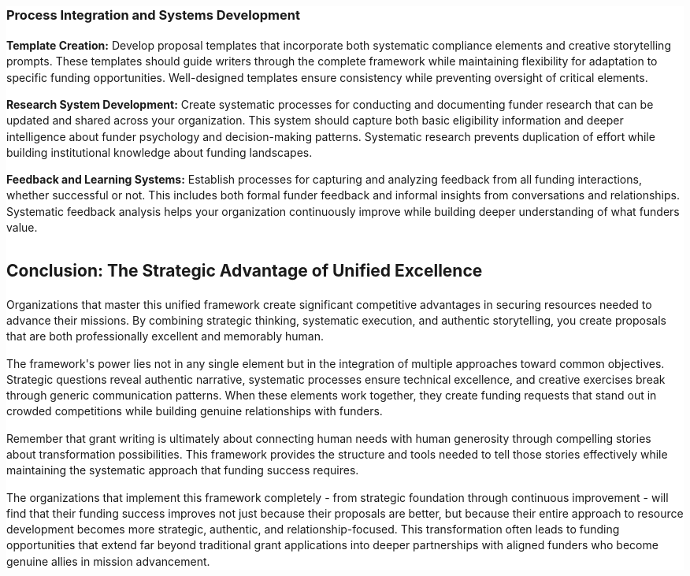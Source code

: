 ### Process Integration and Systems Development

**Template Creation:**
Develop proposal templates that incorporate both systematic compliance elements and creative storytelling prompts. These templates should guide writers through the complete framework while maintaining flexibility for adaptation to specific funding opportunities. Well-designed templates ensure consistency while preventing oversight of critical elements.

**Research System Development:**
Create systematic processes for conducting and documenting funder research that can be updated and shared across your organization. This system should capture both basic eligibility information and deeper intelligence about funder psychology and decision-making patterns. Systematic research prevents duplication of effort while building institutional knowledge about funding landscapes.

**Feedback and Learning Systems:**
Establish processes for capturing and analyzing feedback from all funding interactions, whether successful or not. This includes both formal funder feedback and informal insights from conversations and relationships. Systematic feedback analysis helps your organization continuously improve while building deeper understanding of what funders value.

## Conclusion: The Strategic Advantage of Unified Excellence

Organizations that master this unified framework create significant competitive advantages in securing resources needed to advance their missions. By combining strategic thinking, systematic execution, and authentic storytelling, you create proposals that are both professionally excellent and memorably human.

The framework's power lies not in any single element but in the integration of multiple approaches toward common objectives. Strategic questions reveal authentic narrative, systematic processes ensure technical excellence, and creative exercises break through generic communication patterns. When these elements work together, they create funding requests that stand out in crowded competitions while building genuine relationships with funders.

Remember that grant writing is ultimately about connecting human needs with human generosity through compelling stories about transformation possibilities. This framework provides the structure and tools needed to tell those stories effectively while maintaining the systematic approach that funding success requires.

The organizations that implement this framework completely - from strategic foundation through continuous improvement - will find that their funding success improves not just because their proposals are better, but because their entire approach to resource development becomes more strategic, authentic, and relationship-focused. This transformation often leads to funding opportunities that extend far beyond traditional grant applications into deeper partnerships with aligned funders who become genuine allies in mission advancement.
